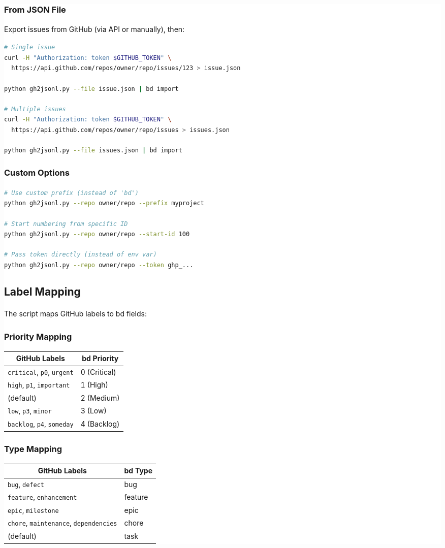 ### From JSON File

Export issues from GitHub (via API or manually), then:

```bash
# Single issue
curl -H "Authorization: token $GITHUB_TOKEN" \
  https://api.github.com/repos/owner/repo/issues/123 > issue.json

python gh2jsonl.py --file issue.json | bd import

# Multiple issues
curl -H "Authorization: token $GITHUB_TOKEN" \
  https://api.github.com/repos/owner/repo/issues > issues.json

python gh2jsonl.py --file issues.json | bd import
```

### Custom Options

```bash
# Use custom prefix (instead of 'bd')
python gh2jsonl.py --repo owner/repo --prefix myproject

# Start numbering from specific ID
python gh2jsonl.py --repo owner/repo --start-id 100

# Pass token directly (instead of env var)
python gh2jsonl.py --repo owner/repo --token ghp_...
```

## Label Mapping

The script maps GitHub labels to bd fields:

### Priority Mapping

| GitHub Labels | bd Priority |
|--------------|-------------|
| `critical`, `p0`, `urgent` | 0 (Critical) |
| `high`, `p1`, `important` | 1 (High) |
| (default) | 2 (Medium) |
| `low`, `p3`, `minor` | 3 (Low) |
| `backlog`, `p4`, `someday` | 4 (Backlog) |

### Type Mapping

| GitHub Labels | bd Type |
|--------------|---------|
| `bug`, `defect` | bug |
| `feature`, `enhancement` | feature |
| `epic`, `milestone` | epic |
| `chore`, `maintenance`, `dependencies` | chore |
| (default) | task |
